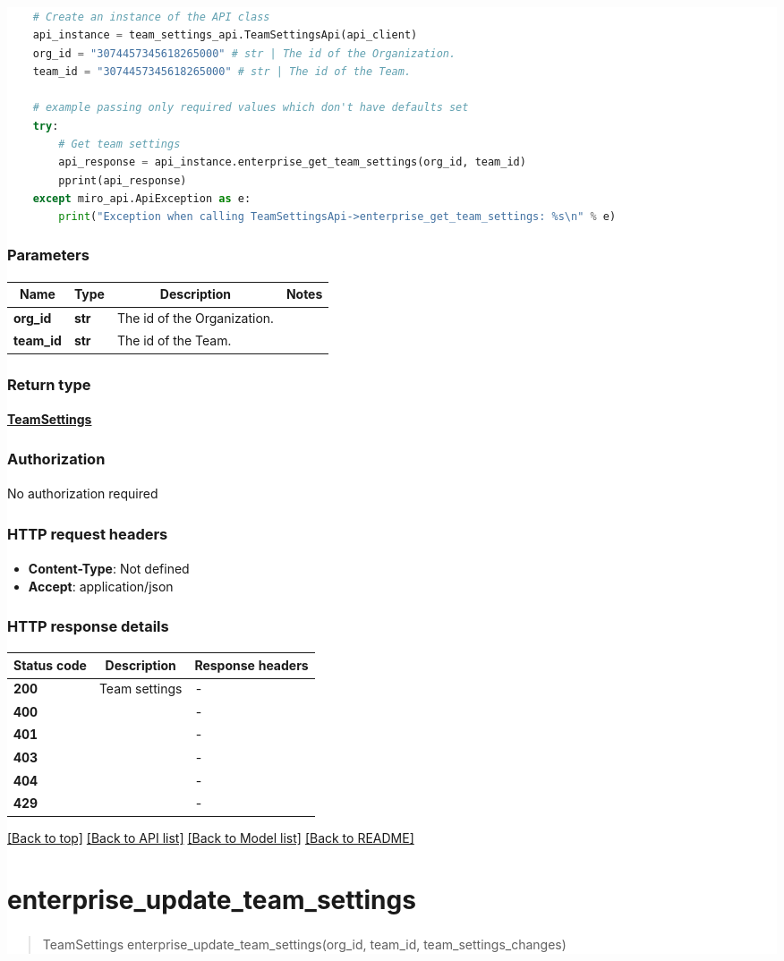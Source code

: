 ```python
    # Create an instance of the API class
    api_instance = team_settings_api.TeamSettingsApi(api_client)
    org_id = "3074457345618265000" # str | The id of the Organization.
    team_id = "3074457345618265000" # str | The id of the Team.

    # example passing only required values which don't have defaults set
    try:
        # Get team settings
        api_response = api_instance.enterprise_get_team_settings(org_id, team_id)
        pprint(api_response)
    except miro_api.ApiException as e:
        print("Exception when calling TeamSettingsApi->enterprise_get_team_settings: %s\n" % e)
```


### Parameters

Name | Type | Description  | Notes
------------- | ------------- | ------------- | -------------
 **org_id** | **str**| The id of the Organization. |
 **team_id** | **str**| The id of the Team. |

### Return type

[**TeamSettings**](TeamSettings.md)

### Authorization

No authorization required

### HTTP request headers

 - **Content-Type**: Not defined
 - **Accept**: application/json


### HTTP response details

| Status code | Description | Response headers |
|-------------|-------------|------------------|
**200** | Team settings |  -  |
**400** |  |  -  |
**401** |  |  -  |
**403** |  |  -  |
**404** |  |  -  |
**429** |  |  -  |

[[Back to top]](#) [[Back to API list]](../README.md#documentation-for-api-endpoints) [[Back to Model list]](../README.md#documentation-for-models) [[Back to README]](../README.md)

# **enterprise_update_team_settings**
> TeamSettings enterprise_update_team_settings(org_id, team_id, team_settings_changes)

